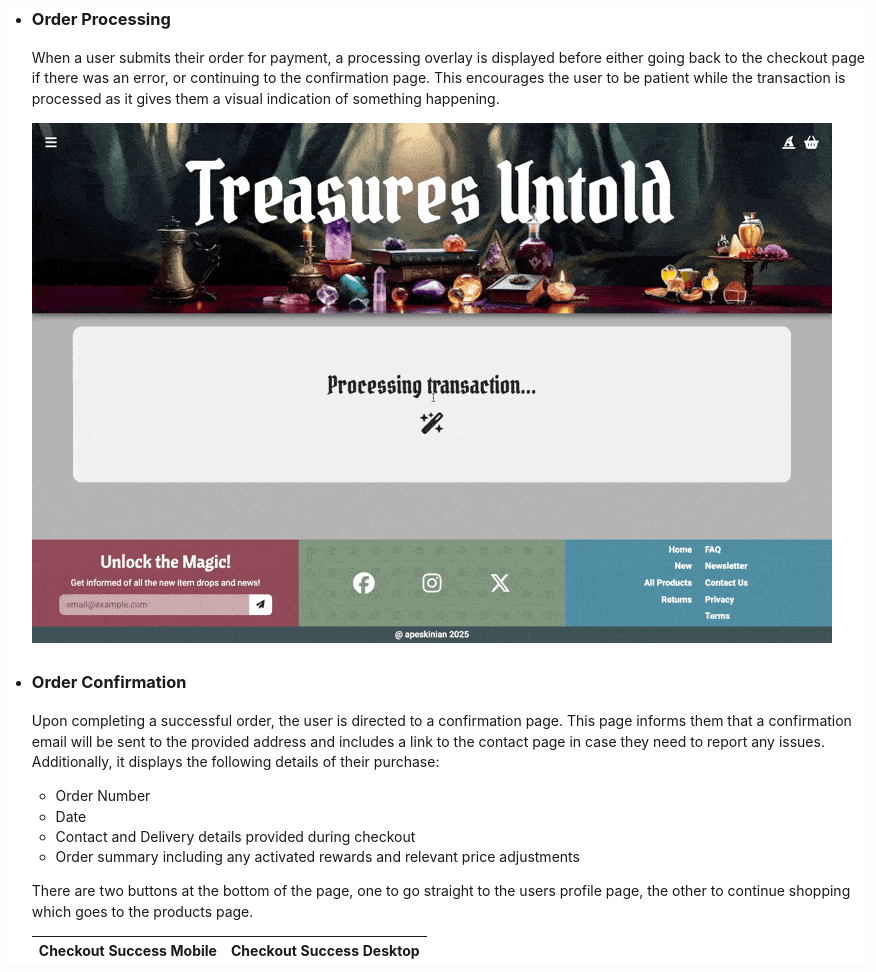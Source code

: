 - ### Order Processing
    When a user submits their order for payment, a processing overlay is displayed before either going back to the checkout page if there was an error, or continuing to the confirmation page. This encourages the user to be patient while the transaction is processed as it gives them a visual indication of something happening. 

    ![Processing Overlay](documentation/features/checkout_view/processing_overlay.gif "Processing overlay")

- ### Order Confirmation
    Upon completing a successful order, the user is directed to a confirmation page. This page informs them that a confirmation email will be sent to the provided address and includes a link to the contact page in case they need to report any issues. Additionally, it displays the following details of their purchase:
    - Order Number
    - Date
    - Contact and Delivery details provided during checkout
    - Order summary including any activated rewards and relevant price adjustments

    There are two buttons at the bottom of the page, one to go straight to the users profile page, the other to continue shopping which goes to the products page.

    | Checkout Success Mobile | Checkout Success Desktop |
    | --- | --- |